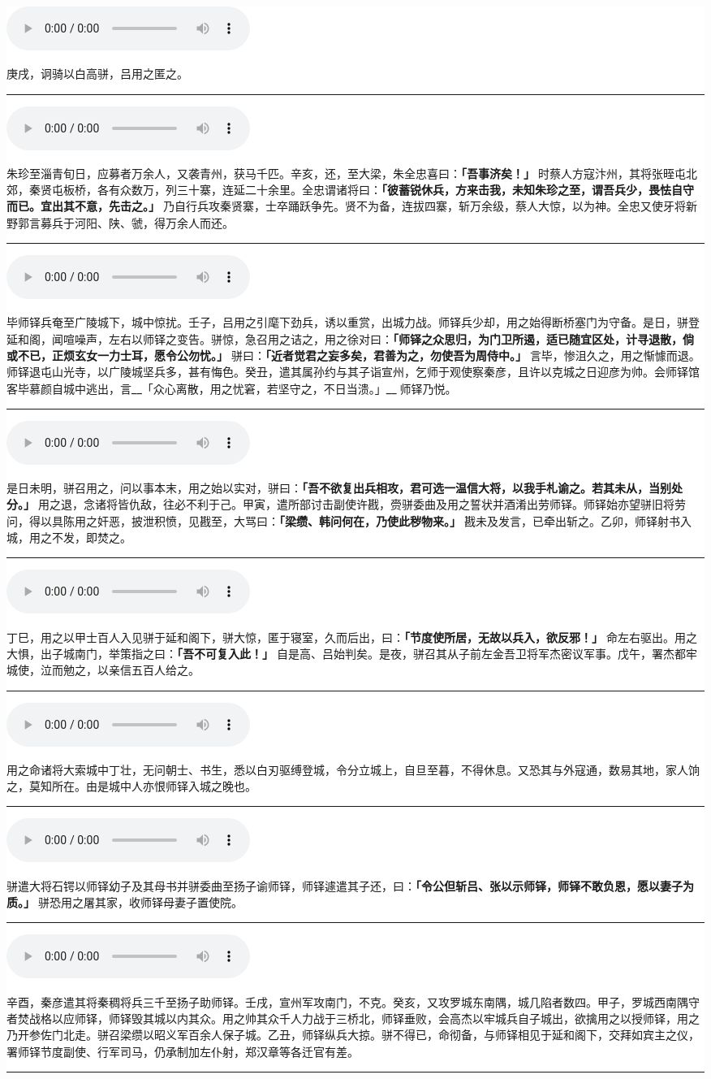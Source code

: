 ![](assets/audios/257/7.mp3)

庚戌，诇骑以白高骈，吕用之匿之。

---

![](assets/audios/257/8.mp3)

朱珍至淄青旬日，应募者万余人，又袭青州，获马千匹。辛亥，还，至大梁，朱全忠喜曰：__「吾事济矣！」__ 时蔡人方寇汴州，其将张晊屯北郊，秦贤屯板桥，各有众数万，列三十寨，连延二十余里。全忠谓诸将曰：__「彼蓄锐休兵，方来击我，未知朱珍之至，谓吾兵少，畏怯自守而已。宜出其不意，先击之。」__ 乃自行兵攻秦贤寨，士卒踊跃争先。贤不为备，连拔四寨，斩万余级，蔡人大惊，以为神。全忠又使牙将新野郭言募兵于河阳、陕、虢，得万余人而还。

---

![](assets/audios/257/9.mp3)

毕师铎兵奄至广陵城下，城中惊扰。壬子，吕用之引麾下劲兵，诱以重赏，出城力战。师铎兵少却，用之始得断桥塞门为守备。是日，骈登延和阁，闻喧噪声，左右以师铎之变告。骈惊，急召用之诘之，用之徐对曰：__「师铎之众思归，为门卫所遏，适已随宜区处，计寻退散，倘或不已，正烦玄女一力士耳，愿令公勿忧。」__ 骈曰：__「近者觉君之妄多矣，君善为之，勿使吾为周侍中。」__ 言毕，惨沮久之，用之惭懅而退。师铎退屯山光寺，以广陵城坚兵多，甚有悔色。癸丑，遣其属孙约与其子诣宣州，乞师于观使察秦彦，且许以克城之日迎彦为帅。会师铎馆客毕慕颜自城中逃出，言__「众心离散，用之忧窘，若坚守之，不日当溃。」__ 师铎乃悦。

---

![](assets/audios/257/10.mp3)

是日未明，骈召用之，问以事本末，用之始以实对，骈曰：__「吾不欲复出兵相攻，君可选一温信大将，以我手札谕之。若其未从，当别处分。」__ 用之退，念诸将皆仇敌，往必不利于己。甲寅，遣所部讨击副使许戡，赍骈委曲及用之誓状并酒淆出劳师铎。师铎始亦望骈旧将劳问，得以具陈用之奸恶，披泄积愤，见戡至，大骂曰：__「梁缵、韩问何在，乃使此秽物来。」__ 戡未及发言，已牵出斩之。乙卯，师铎射书入城，用之不发，即焚之。

---

![](assets/audios/257/11.mp3)

丁巳，用之以甲士百人入见骈于延和阁下，骈大惊，匿于寝室，久而后出，曰：__「节度使所居，无故以兵入，欲反邪！」__ 命左右驱出。用之大惧，出子城南门，举策指之曰：__「吾不可复入此！」__ 自是高、吕始判矣。是夜，骈召其从子前左金吾卫将军杰密议军事。戊午，署杰都牢城使，泣而勉之，以亲信五百人给之。

---

![](assets/audios/257/12.mp3)

用之命诸将大索城中丁壮，无问朝士、书生，悉以白刃驱缚登城，令分立城上，自旦至暮，不得休息。又恐其与外寇通，数易其地，家人饷之，莫知所在。由是城中人亦恨师铎入城之晚也。

---

![](assets/audios/257/13.mp3)

骈遣大将石锷以师铎幼子及其母书并骈委曲至扬子谕师铎，师铎遽遣其子还，曰：__「令公但斩吕、张以示师铎，师铎不敢负恩，愿以妻子为质。」__ 骈恐用之屠其家，收师铎母妻子置使院。

---

![](assets/audios/257/14.mp3)

辛酉，秦彦遣其将秦稠将兵三千至扬子助师铎。壬戌，宣州军攻南门，不克。癸亥，又攻罗城东南隅，城几陷者数四。甲子，罗城西南隅守者焚战格以应师铎，师铎毁其城以内其众。用之帅其众千人力战于三桥北，师铎垂败，会高杰以牢城兵自子城出，欲擒用之以授师铎，用之乃开参佐门北走。骈召梁缵以昭义军百余人保子城。乙丑，师铎纵兵大掠。骈不得已，命彻备，与师铎相见于延和阁下，交拜如宾主之仪，署师铎节度副使、行军司马，仍承制加左仆射，郑汉章等各迁官有差。

---